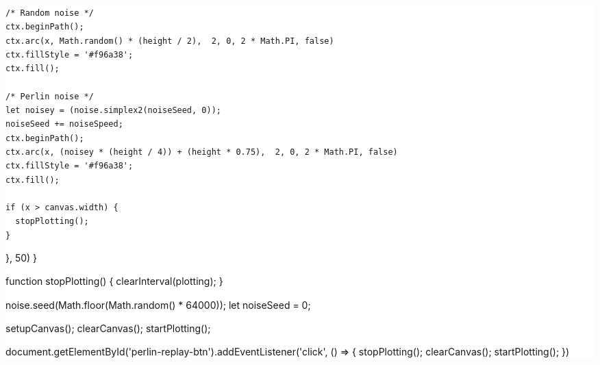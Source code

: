     /* Random noise */
    ctx.beginPath();
    ctx.arc(x, Math.random() * (height / 2),  2, 0, 2 * Math.PI, false)
    ctx.fillStyle = '#f96a38';
    ctx.fill();

    /* Perlin noise */
    let noisey = (noise.simplex2(noiseSeed, 0));
    noiseSeed += noiseSpeed;
    ctx.beginPath();
    ctx.arc(x, (noisey * (height / 4)) + (height * 0.75),  2, 0, 2 * Math.PI, false)
    ctx.fillStyle = '#f96a38';
    ctx.fill();

    if (x > canvas.width) {
      stopPlotting();
    }
  }, 50)
}

function stopPlotting() {
  clearInterval(plotting);
}

noise.seed(Math.floor(Math.random() * 64000));
let noiseSeed = 0;

setupCanvas();
clearCanvas();
startPlotting();

document.getElementById('perlin-replay-btn').addEventListener('click', () => {
  stopPlotting();
  clearCanvas();
  startPlotting();
})
</script>


<style>
figcaption {
  margin-top: 0.5rem;
}

.button {
  color: white;
  font-weight: 600;
  background: var(--primary-color);
  padding: 0.5rem 0.75rem;
  border-radius: var(--border-radius);
  border: 0;
}
</style>
